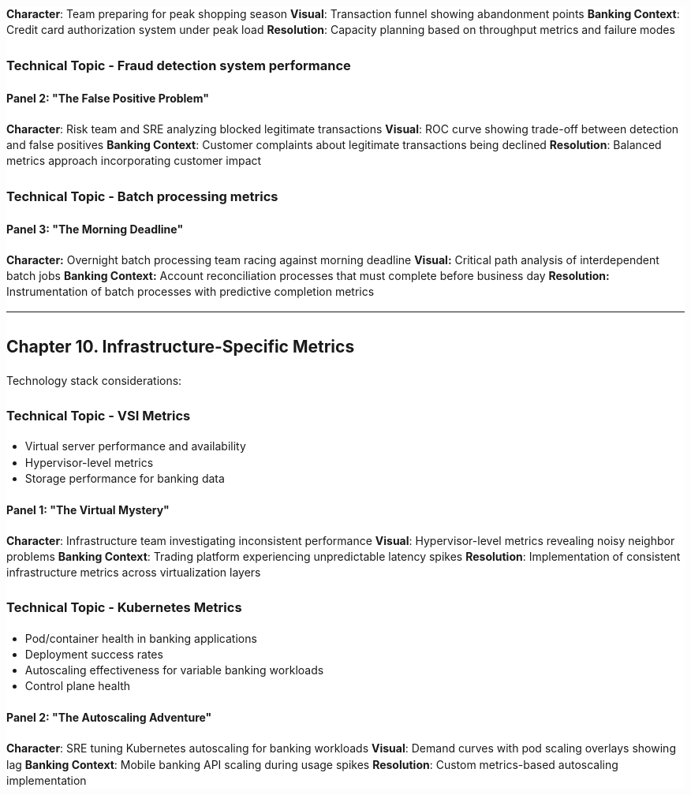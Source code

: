 **Character**: Team preparing for peak shopping season 
**Visual**: Transaction funnel showing abandonment points 
**Banking Context**: Credit card authorization system under peak load 
**Resolution**: Capacity planning based on throughput metrics and failure modes

### Technical Topic - Fraud detection system performance

#### Panel 2: "The False Positive Problem" 

**Character**: Risk team and SRE analyzing blocked legitimate transactions 
**Visual**: ROC curve showing trade-off between detection and false positives 
**Banking Context**: Customer complaints about legitimate transactions being declined 
**Resolution**: Balanced metrics approach incorporating customer impact


### Technical Topic - Batch processing metrics

#### Panel 3: "The Morning Deadline" 

**Character:** Overnight batch processing team racing against morning deadline 
**Visual:** Critical path analysis of interdependent batch jobs 
**Banking Context:** Account reconciliation processes that must complete before business day 
**Resolution:** Instrumentation of batch processes with predictive completion metrics

---

## Chapter 10. Infrastructure-Specific Metrics

Technology stack considerations:

### Technical Topic - VSI Metrics
- Virtual server performance and availability
- Hypervisor-level metrics
- Storage performance for banking data

#### Panel 1: "The Virtual Mystery" 

**Character**: Infrastructure team investigating inconsistent performance 
**Visual**: Hypervisor-level metrics revealing noisy neighbor problems 
**Banking Context**: Trading platform experiencing unpredictable latency spikes 
**Resolution**: Implementation of consistent infrastructure metrics across virtualization layers


### Technical Topic - Kubernetes Metrics
- Pod/container health in banking applications
- Deployment success rates
- Autoscaling effectiveness for variable banking workloads
- Control plane health

#### Panel 2: "The Autoscaling Adventure" 

**Character**: SRE tuning Kubernetes autoscaling for banking workloads 
**Visual**: Demand curves with pod scaling overlays showing lag 
**Banking Context**: Mobile banking API scaling during usage spikes 
**Resolution**: Custom metrics-based autoscaling implementation
